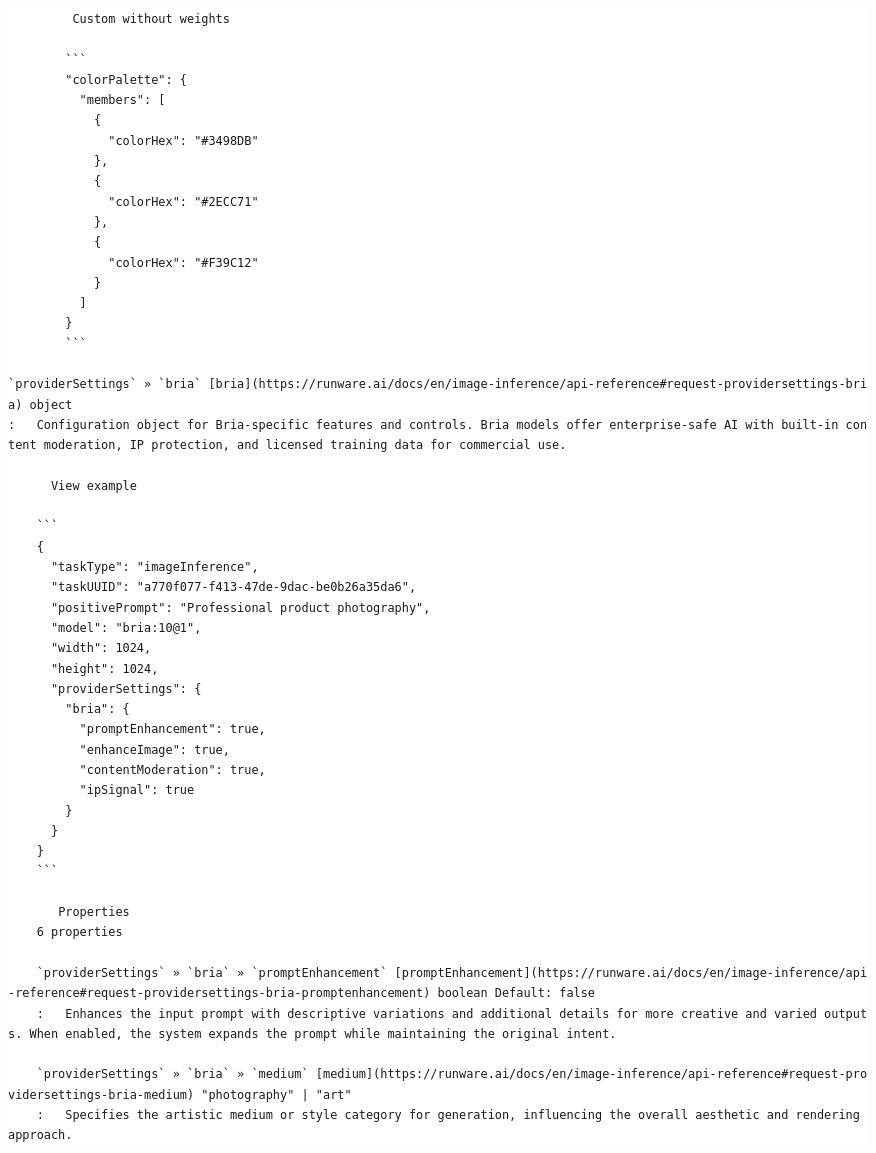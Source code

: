              Custom without weights

            ```
            "colorPalette": {
              "members": [
                {
                  "colorHex": "#3498DB"
                },
                {
                  "colorHex": "#2ECC71"
                },
                {
                  "colorHex": "#F39C12"
                }
              ]
            }
            ```

    `providerSettings` » `bria` [bria](https://runware.ai/docs/en/image-inference/api-reference#request-providersettings-bria) object
    :   Configuration object for Bria-specific features and controls. Bria models offer enterprise-safe AI with built-in content moderation, IP protection, and licensed training data for commercial use.

          View example 

        ```
        {
          "taskType": "imageInference",
          "taskUUID": "a770f077-f413-47de-9dac-be0b26a35da6",
          "positivePrompt": "Professional product photography",
          "model": "bria:10@1",
          "width": 1024,
          "height": 1024,
          "providerSettings": {
            "bria": {
              "promptEnhancement": true,
              "enhanceImage": true,
              "contentModeration": true,
              "ipSignal": true
            }
          }
        }
        ```

           Properties
        ⁨6⁩ properties 

        `providerSettings` » `bria` » `promptEnhancement` [promptEnhancement](https://runware.ai/docs/en/image-inference/api-reference#request-providersettings-bria-promptenhancement) boolean Default: false
        :   Enhances the input prompt with descriptive variations and additional details for more creative and varied outputs. When enabled, the system expands the prompt while maintaining the original intent.

        `providerSettings` » `bria` » `medium` [medium](https://runware.ai/docs/en/image-inference/api-reference#request-providersettings-bria-medium) "photography" | "art"
        :   Specifies the artistic medium or style category for generation, influencing the overall aesthetic and rendering approach.
